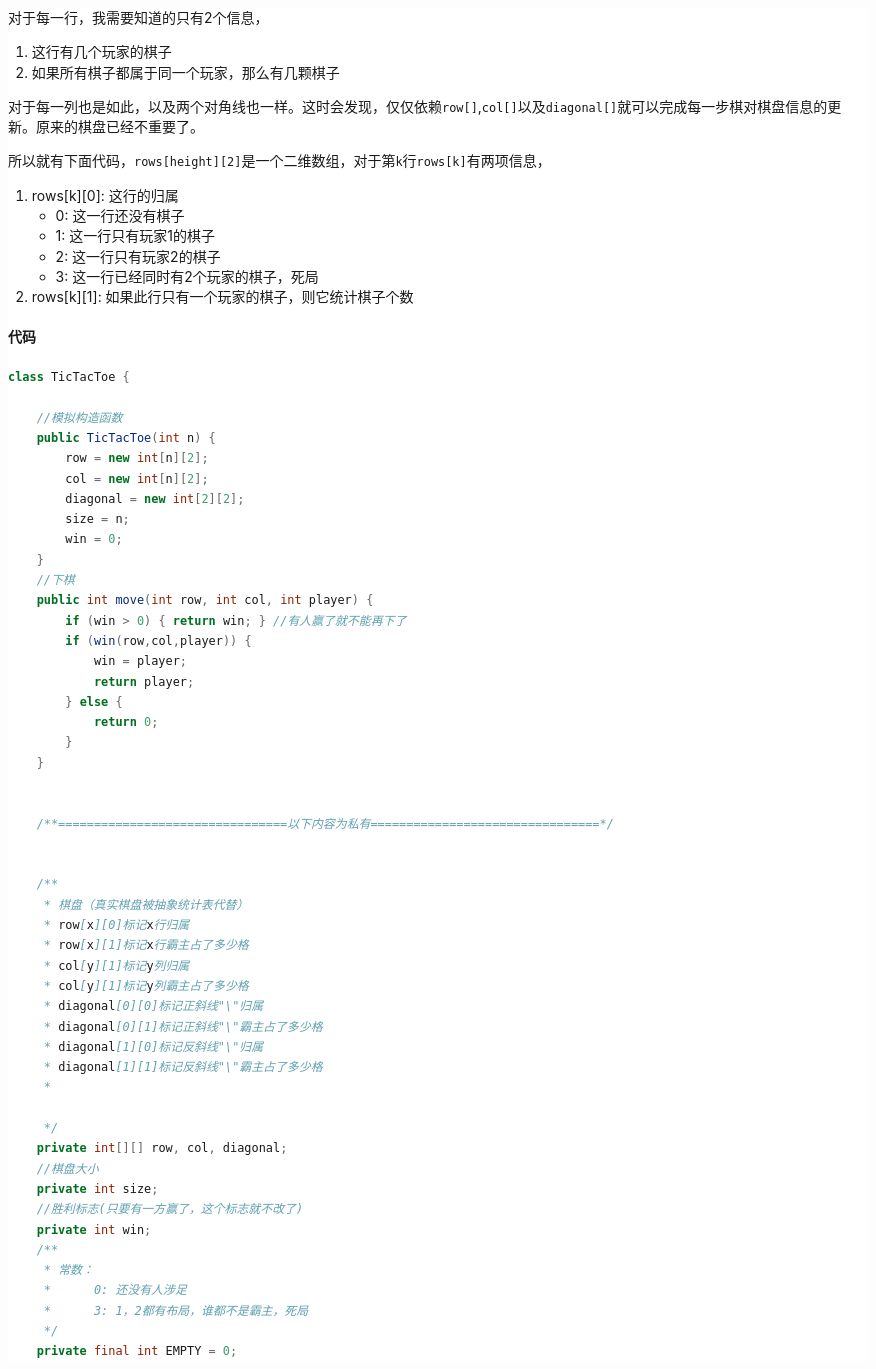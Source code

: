 对于每一行，我需要知道的只有2个信息，
1. 这行有几个玩家的棋子
2. 如果所有棋子都属于同一个玩家，那么有几颗棋子

对于每一列也是如此，以及两个对角线也一样。这时会发现，仅仅依赖`row[]`,`col[]`以及`diagonal[]`就可以完成每一步棋对棋盘信息的更新。原来的棋盘已经不重要了。

所以就有下面代码，`rows[height][2]`是一个二维数组，对于第`k`行`rows[k]`有两项信息，
1. rows[k][0]: 这行的归属
    * 0: 这一行还没有棋子
    * 1: 这一行只有玩家1的棋子
    * 2: 这一行只有玩家2的棋子
    * 3: 这一行已经同时有2个玩家的棋子，死局
2. rows[k][1]: 如果此行只有一个玩家的棋子，则它统计棋子个数

#### 代码
```java
class TicTacToe {

    //模拟构造函数
    public TicTacToe(int n) {
        row = new int[n][2];
        col = new int[n][2];
        diagonal = new int[2][2];
        size = n;
        win = 0;
    }
    //下棋
    public int move(int row, int col, int player) {
        if (win > 0) { return win; } //有人赢了就不能再下了
        if (win(row,col,player)) {
            win = player;
            return player;
        } else {
            return 0;
        }
    }


    /**================================以下内容为私有================================*/


    /**
     * 棋盘（真实棋盘被抽象统计表代替）
     * row[x][0]标记x行归属
     * row[x][1]标记x行霸主占了多少格
     * col[y][1]标记y列归属
     * col[y][1]标记y列霸主占了多少格
     * diagonal[0][0]标记正斜线"\"归属
     * diagonal[0][1]标记正斜线"\"霸主占了多少格
     * diagonal[1][0]标记反斜线"\"归属
     * diagonal[1][1]标记反斜线"\"霸主占了多少格
     *

     */
    private int[][] row, col, diagonal;
    //棋盘大小
    private int size;
    //胜利标志(只要有一方赢了，这个标志就不改了)
    private int win;
    /**
     * 常数：
     *      0: 还没有人涉足
     *      3: 1，2都有布局，谁都不是霸主，死局
     */
    private final int EMPTY = 0;
```